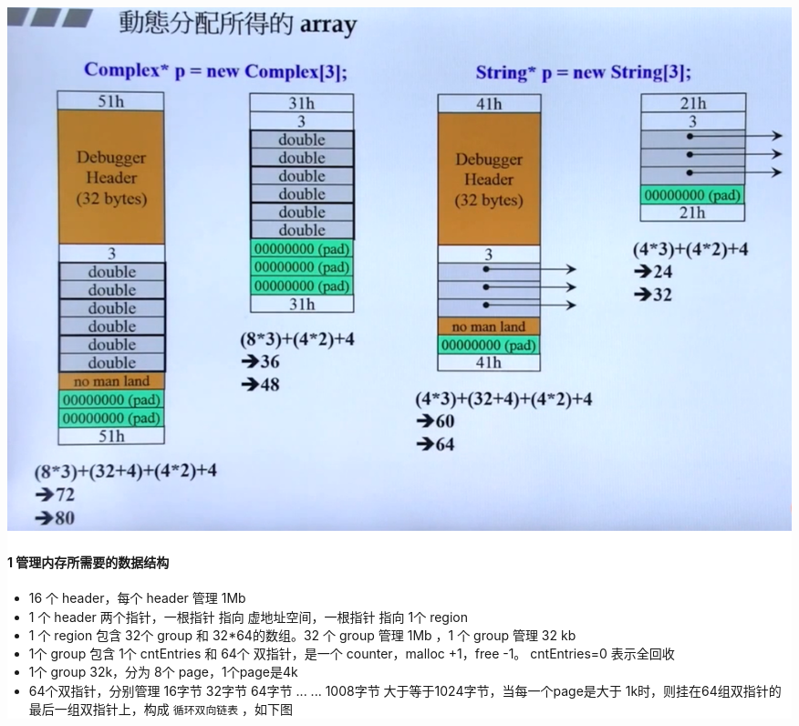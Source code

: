 ![动态分配所得的内存块](pic/complex_string_multi_in_debug_release_mode.png)




#### 1 管理内存所需要的数据结构


- 16 个 header，每个 header 管理 1Mb
- 1 个 header 两个指针，一根指针 指向 虚地址空间，一根指针 指向 1个 region
- 1 个 region 包含 32个 group 和 32*64的数组。32 个 group 管理 1Mb ，1 个 group 管理 32 kb
- 1个 group 包含 1个 cntEntries 和 64个 双指针，是一个 counter，malloc +1，free -1。 cntEntries=0 表示全回收
- 1个 group 32k，分为 8个 page，1个page是4k
- 64个双指针，分别管理 16字节 32字节 64字节 ... ... 1008字节 大于等于1024字节，当每一个page是大于 1k时，则挂在64组双指针的最后一组双指针上，构成 `循环双向链表` ，如下图
